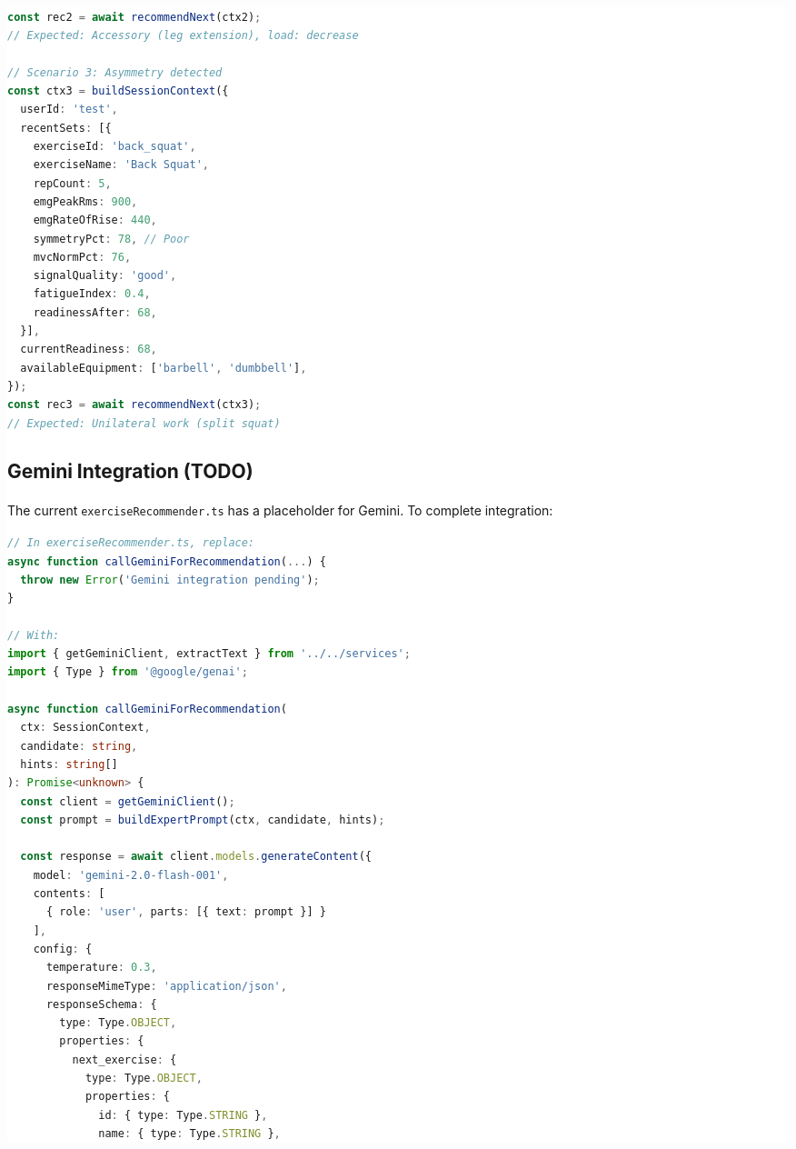```typescript
const rec2 = await recommendNext(ctx2);
// Expected: Accessory (leg extension), load: decrease

// Scenario 3: Asymmetry detected
const ctx3 = buildSessionContext({
  userId: 'test',
  recentSets: [{
    exerciseId: 'back_squat',
    exerciseName: 'Back Squat',
    repCount: 5,
    emgPeakRms: 900,
    emgRateOfRise: 440,
    symmetryPct: 78, // Poor
    mvcNormPct: 76,
    signalQuality: 'good',
    fatigueIndex: 0.4,
    readinessAfter: 68,
  }],
  currentReadiness: 68,
  availableEquipment: ['barbell', 'dumbbell'],
});
const rec3 = await recommendNext(ctx3);
// Expected: Unilateral work (split squat)
```

## Gemini Integration (TODO)

The current `exerciseRecommender.ts` has a placeholder for Gemini. To complete integration:

```typescript
// In exerciseRecommender.ts, replace:
async function callGeminiForRecommendation(...) {
  throw new Error('Gemini integration pending');
}

// With:
import { getGeminiClient, extractText } from '../../services';
import { Type } from '@google/genai';

async function callGeminiForRecommendation(
  ctx: SessionContext,
  candidate: string,
  hints: string[]
): Promise<unknown> {
  const client = getGeminiClient();
  const prompt = buildExpertPrompt(ctx, candidate, hints);

  const response = await client.models.generateContent({
    model: 'gemini-2.0-flash-001',
    contents: [
      { role: 'user', parts: [{ text: prompt }] }
    ],
    config: {
      temperature: 0.3,
      responseMimeType: 'application/json',
      responseSchema: {
        type: Type.OBJECT,
        properties: {
          next_exercise: {
            type: Type.OBJECT,
            properties: {
              id: { type: Type.STRING },
              name: { type: Type.STRING },
```